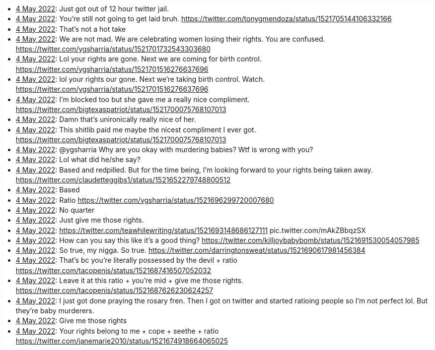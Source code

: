 * [ 4 May 2022](https://web.archive.org/web/20220504163228/https://twitter.com/GsPatton/status/1521890348590583808): Just got out of 12 hour twitter jail. 
* [ 4 May 2022](https://web.archive.org/web/20220504042007/https://twitter.com/GsPatton/status/1521706072024784896): You’re still not going to get laid bruh. https://twitter.com/tonygmendoza/status/1521705144106332166 
* [ 4 May 2022](https://web.archive.org/web/20220504041052/https://twitter.com/GsPatton/status/1521703702712705025): That’s not a hot take 
* [ 4 May 2022](https://web.archive.org/web/20220504040820/https://twitter.com/GsPatton/status/1521702537564459008): We are not mad. We are celebrating women losing their rights. You are confused. https://twitter.com/ygsharria/status/1521701732543303680 
* [ 4 May 2022](https://web.archive.org/web/20220504040432/https://twitter.com/GsPatton/status/1521702223058714624): Lol your rights are gone. Next we are coming for birth control. https://twitter.com/ygsharria/status/1521701516276637696 
* [ 4 May 2022](https://web.archive.org/web/20220504040329/https://twitter.com/GsPatton/status/1521701981831806977): lol your rights our gone. Next we’re taking birth control. Watch. https://twitter.com/ygsharria/status/1521701516276637696 
* [ 4 May 2022](https://web.archive.org/web/20220504035843/https://twitter.com/GsPatton/status/1521700755438194688): I’m blocked too but she gave me a really nice compliment. https://twitter.com/bigtexaspatriot/status/1521700075768107013 
* [ 4 May 2022](https://web.archive.org/web/20220504035734/https://twitter.com/GsPatton/status/1521700352407527425): Damn that’s unironically really nice of her. 
* [ 4 May 2022](https://web.archive.org/web/20220504035709/https://twitter.com/GsPatton/status/1521700293469216768): This shitlib paid me maybe the nicest compliment I ever got. https://twitter.com/bigtexaspatriot/status/1521700075768107013 
* [ 4 May 2022](https://web.archive.org/web/20220504035536/https://twitter.com/GsPatton/status/1521700042725277696): @ygsharria Why are you okay with murdering babies? Wtf is wrong with you? 
* [ 4 May 2022](https://web.archive.org/web/20220504035844/https://twitter.com/GsPatton/status/1521699799791251456): Lol what did he/she say? 
* [ 4 May 2022](https://web.archive.org/web/20220504034720/https://twitter.com/GsPatton/status/1521697832931057664): Based and redpilled. But for the time being, I’m looking forward to your rights being taken away. https://twitter.com/claudetteggibs1/status/1521652279748800512 
* [ 4 May 2022](https://web.archive.org/web/20220504034652/https://twitter.com/GsPatton/status/1521697600524664833): Based 
* [ 4 May 2022](https://web.archive.org/web/20220504034544/https://twitter.com/GsPatton/status/1521697463194767361): Ratio https://twitter.com/ygsharria/status/1521696299720007680 
* [ 4 May 2022](https://web.archive.org/web/20220504033805/https://twitter.com/GsPatton/status/1521695488466108418): No quarter 
* [ 4 May 2022](https://web.archive.org/web/20220504033222/https://twitter.com/GsPatton/status/1521694128693817345): Just give me those rights. 
* [ 4 May 2022](https://web.archive.org/web/20220504033141/https://twitter.com/GsPatton/status/1521693773884964865): https://twitter.com/teawhilewriting/status/1521693148686127111  pic.twitter.com/mAkZBbqzSX 
* [ 4 May 2022](https://web.archive.org/web/20220504032523/https://twitter.com/GsPatton/status/1521692254972387329): How can you say this like it’s a good thing? https://twitter.com/killjoybabybomb/status/1521691530054057985 
* [ 4 May 2022](https://web.archive.org/web/20220504032027/https://twitter.com/GsPatton/status/1521691124682956805): So true, my nigga. So true. https://twitter.com/darringtonsweat/status/1521690617981456384 
* [ 4 May 2022](https://web.archive.org/web/20220504031416/https://twitter.com/GsPatton/status/1521689393735651329): That’s bc you’re literally possessed by the devil + ratio https://twitter.com/tacopenis/status/1521687416507052032 
* [ 4 May 2022](https://web.archive.org/web/20220504031156/https://twitter.com/GsPatton/status/1521689006093783041): Leave it at this ratio + you’re mid + give me those rights. https://twitter.com/tacopenis/status/1521687626230624257 
* [ 4 May 2022](https://web.archive.org/web/20220504023942/https://twitter.com/GsPatton/status/1521680714550423555): I just got done praying the rosary fren. Then I got on twitter and started ratioing people so I’m not perfect lol. But they’re baby murderers. 
* [ 4 May 2022](https://web.archive.org/web/20220504022837/https://twitter.com/GsPatton/status/1521677906770022407): Give me those rights 
* [ 4 May 2022](https://web.archive.org/web/20220504022314/https://twitter.com/GsPatton/status/1521676049834074113): Your rights belong to me + cope + seethe + ratio https://twitter.com/janemarie2010/status/1521674918664065025 